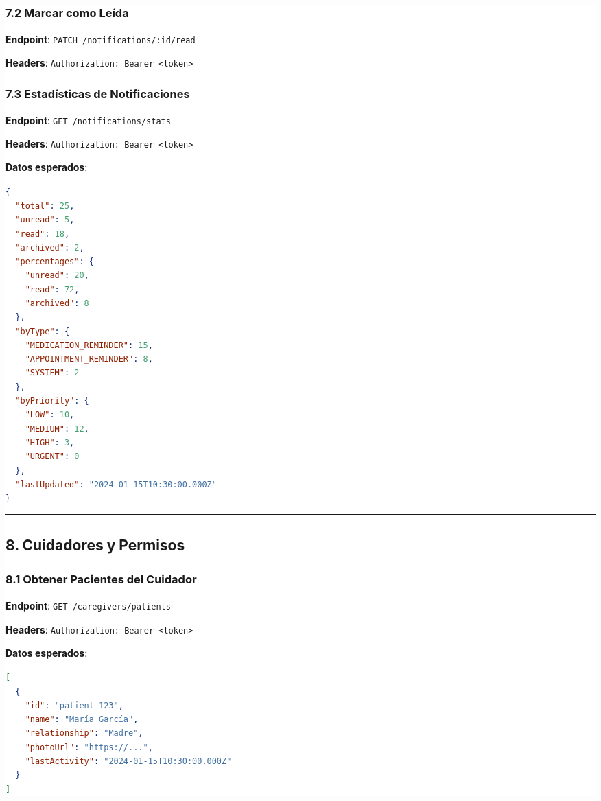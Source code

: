 ### 7.2 Marcar como Leída
**Endpoint**: `PATCH /notifications/:id/read`

**Headers**: `Authorization: Bearer <token>`

### 7.3 Estadísticas de Notificaciones
**Endpoint**: `GET /notifications/stats`

**Headers**: `Authorization: Bearer <token>`

**Datos esperados**:
```json
{
  "total": 25,
  "unread": 5,
  "read": 18,
  "archived": 2,
  "percentages": {
    "unread": 20,
    "read": 72,
    "archived": 8
  },
  "byType": {
    "MEDICATION_REMINDER": 15,
    "APPOINTMENT_REMINDER": 8,
    "SYSTEM": 2
  },
  "byPriority": {
    "LOW": 10,
    "MEDIUM": 12,
    "HIGH": 3,
    "URGENT": 0
  },
  "lastUpdated": "2024-01-15T10:30:00.000Z"
}
```

---

## 8. Cuidadores y Permisos

### 8.1 Obtener Pacientes del Cuidador
**Endpoint**: `GET /caregivers/patients`

**Headers**: `Authorization: Bearer <token>`

**Datos esperados**:
```json
[
  {
    "id": "patient-123",
    "name": "María García",
    "relationship": "Madre",
    "photoUrl": "https://...",
    "lastActivity": "2024-01-15T10:30:00.000Z"
  }
]
```
